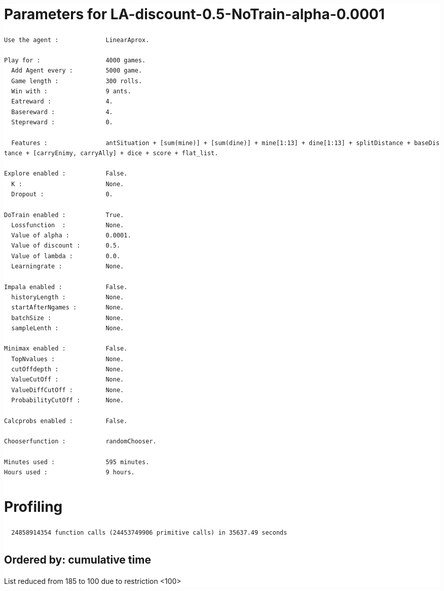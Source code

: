 # Parameters for LA-discount-0.5-NoTrain-alpha-0.0001

    Use the agent :             LinearAprox.

    Play for :                  4000 games.
      Add Agent every :         5000 game.
      Game length :             300 rolls.
      Win with :                9 ants.
      Eatreward :               4.
      Basereward :              4.
      Stepreward :              0.

      Features :                antSituation + [sum(mine)] + [sum(dine)] + mine[1:13] + dine[1:13] + splitDistance + baseDistance + [carryEnimy, carryAlly] + dice + score + flat_list.

    Explore enabled :           False.
      K :                       None.
      Dropout :                 0.

    DoTrain enabled :           True.
      Lossfunction  :           None.
      Value of alpha :          0.0001.
      Value of discount :       0.5.
      Value of lambda :         0.0.
      Learningrate :            None.

    Impala enabled :            False.
      historyLength :           None.
      startAfterNgames :        None.
      batchSize :               None.
      sampleLenth :             None.

    Minimax enabled :           False.
      TopNvalues :              None.
      cutOffdepth :             None.
      ValueCutOff :             None.
      ValueDiffCutOff :         None.
      ProbabilityCutOff :       None.

    Calcprobs enabled :         False.

    Chooserfunction :           randomChooser.

    Minutes used :              595 minutes.
    Hours used :                9 hours.

# Profiling


      24858914354 function calls (24453749906 primitive calls) in 35637.49 seconds

##    Ordered by: cumulative time
   List reduced from 185 to 100 due to restriction <100>
